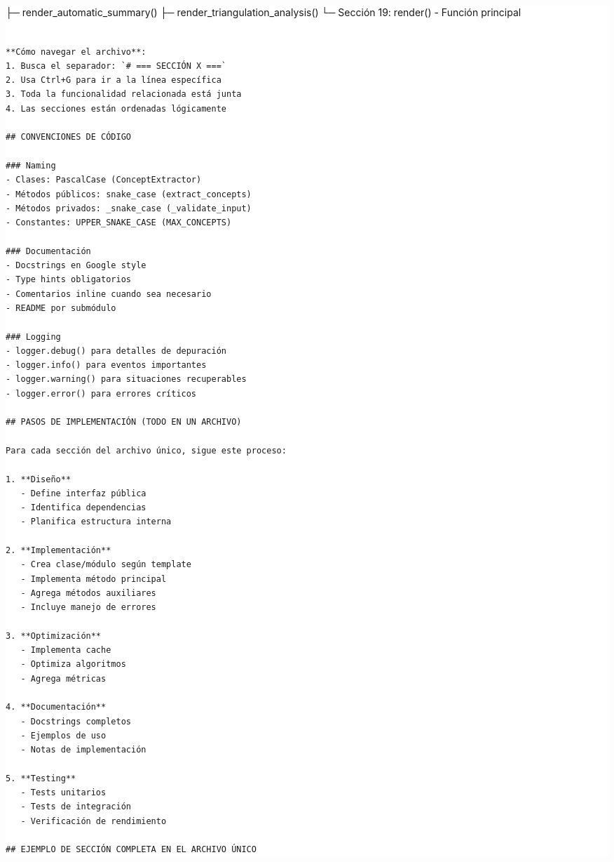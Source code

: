    ├─ render_automatic_summary()
   ├─ render_triangulation_analysis()
   └─ Sección 19: render() - Función principal
```

**Cómo navegar el archivo**:
1. Busca el separador: `# === SECCIÓN X ===`
2. Usa Ctrl+G para ir a la línea específica
3. Toda la funcionalidad relacionada está junta
4. Las secciones están ordenadas lógicamente

## CONVENCIONES DE CÓDIGO

### Naming
- Clases: PascalCase (ConceptExtractor)
- Métodos públicos: snake_case (extract_concepts)
- Métodos privados: _snake_case (_validate_input)
- Constantes: UPPER_SNAKE_CASE (MAX_CONCEPTS)

### Documentación
- Docstrings en Google style
- Type hints obligatorios
- Comentarios inline cuando sea necesario
- README por submódulo

### Logging
- logger.debug() para detalles de depuración
- logger.info() para eventos importantes
- logger.warning() para situaciones recuperables
- logger.error() para errores críticos

## PASOS DE IMPLEMENTACIÓN (TODO EN UN ARCHIVO)

Para cada sección del archivo único, sigue este proceso:

1. **Diseño**
   - Define interfaz pública
   - Identifica dependencias
   - Planifica estructura interna

2. **Implementación**
   - Crea clase/módulo según template
   - Implementa método principal
   - Agrega métodos auxiliares
   - Incluye manejo de errores

3. **Optimización**
   - Implementa cache
   - Optimiza algoritmos
   - Agrega métricas

4. **Documentación**
   - Docstrings completos
   - Ejemplos de uso
   - Notas de implementación

5. **Testing**
   - Tests unitarios
   - Tests de integración
   - Verificación de rendimiento

## EJEMPLO DE SECCIÓN COMPLETA EN EL ARCHIVO ÚNICO

```